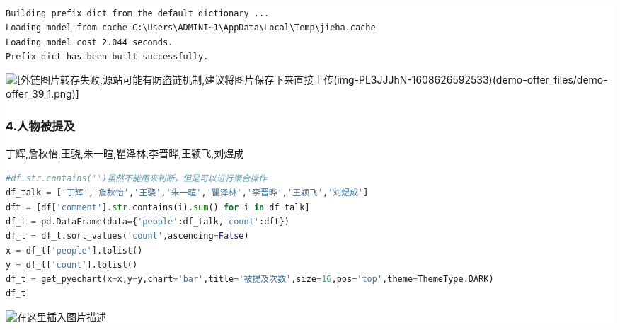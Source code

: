     Building prefix dict from the default dictionary ...
    Loading model from cache C:\Users\ADMINI~1\AppData\Local\Temp\jieba.cache
    Loading model cost 2.044 seconds.
    Prefix dict has been built successfully.

![\[外链图片转存失败,源站可能有防盗链机制,建议将图片保存下来直接上传(img-PL3JJJhN-1608626592533)(demo-offer_files/demo-offer_39_1.png)\]](https://img-blog.csdnimg.cn/20201222165827726.png?x-oss-process=image/watermark,type_ZmFuZ3poZW5naGVpdGk,shadow_10,text_aHR0cHM6Ly9ibG9nLmNzZG4ubmV0L3FxXzQ0NzYwOTEy,size_16,color_FFFFFF,t_70)




### 4.人物被提及

丁辉,詹秋怡,王骁,朱一暄,瞿泽林,李晋晔,王颖飞,刘煜成


```python
#df.str.contains('')虽然不能用来判断，但是可以进行聚合操作
df_talk = ['丁辉','詹秋怡','王骁','朱一暄','瞿泽林','李晋晔','王颖飞','刘煜成']
dft = [df['comment'].str.contains(i).sum() for i in df_talk]
df_t = pd.DataFrame(data={'people':df_talk,'count':dft})
df_t = df_t.sort_values('count',ascending=False)
x = df_t['people'].tolist()
y = df_t['count'].tolist()
df_t = get_pyechart(x=x,y=y,chart='bar',title='被提及次数',size=16,pos='top',theme=ThemeType.DARK)
df_t
```
![在这里插入图片描述](https://img-blog.csdnimg.cn/20201222165725284.png?x-oss-process=image/watermark,type_ZmFuZ3poZW5naGVpdGk,shadow_10,text_aHR0cHM6Ly9ibG9nLmNzZG4ubmV0L3FxXzQ0NzYwOTEy,size_16,color_FFFFFF,t_70)





<script>
    require.config({
        paths: {
            'echarts':'https://assets.pyecharts.org/assets/echarts.min'
        }
    });
</script>


 

<script>
        require(['echarts'], function(echarts) {
                var chart_6f1d8978b2aa413abb27794eca45b9da = echarts.init(
                    document.getElementById('6f1d8978b2aa413abb27794eca45b9da'), 'dark', {renderer: 'canvas'});
                var option_6f1d8978b2aa413abb27794eca45b9da = {
    "animation": true,
    "animationThreshold": 2000,
    "animationDuration": 1000,
    "animationEasing": "cubicOut",
    "animationDelay": 0,
    "animationDurationUpdate": 300,
    "animationEasingUpdate": "cubicOut",
    "animationDelayUpdate": 0,
    "series": [
        {
            "type": "bar",
            "legendHoverLink": true,
            "data": [
                2772,
                1569,
                481,
                314,
                276,
                241,
                205,
                109
            ],
